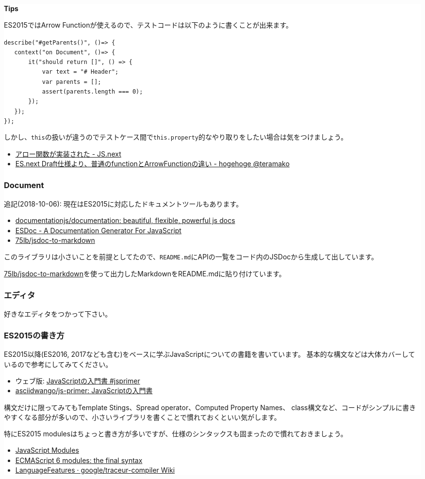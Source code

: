**Tips**

ES2015ではArrow Functionが使えるので、テストコードは以下のように書くことが出来ます。

```
describe("#getParents()", ()=> {
   context("on Document", ()=> {
       it("should return []", () => {
           var text = "# Header";
           var parents = [];
           assert(parents.length === 0);
       });
   });
});
```

しかし、`this`の扱いが違うのでテストケース間で`this.property`的なやり取りをしたい場合は気をつけましょう。

- [アロー関数が実装された - JS.next](http://js-next.hatenablog.com/entry/2014/07/23/173147)
- [ES.next Draft仕様より、普通のfunctionとArrowFunctionの違い - hogehoge @teramako](http://d.hatena.ne.jp/teramako/20130325/p1)

### Document

追記(2018-10-06): 現在はES2015に対応したドキュメントツールもあります。

- [documentationjs/documentation: beautiful, flexible, powerful js docs](https://github.com/documentationjs/documentation)
- [ESDoc - A Documentation Generator For JavaScript](https://esdoc.org/)
- [75lb/jsdoc-to-markdown](https://github.com/75lb/jsdoc-to-markdown "75lb/jsdoc-to-markdown")

このライブラリは小さいことを前提としてたので、`README.md`にAPIの一覧をコード内のJSDocから生成して出しています。

[75lb/jsdoc-to-markdown](https://github.com/75lb/jsdoc-to-markdown "75lb/jsdoc-to-markdown")を使って出力したMarkdownをREADME.mdに貼り付けています。

### エディタ

好きなエディタをつかって下さい。

### ES2015の書き方

ES2015以降(ES2016, 2017なども含む)をベースに学ぶJavaScriptについての書籍を書いています。
基本的な構文などは大体カバーしているので参考にしてみてください。

- ウェブ版: [JavaScriptの入門書 #jsprimer](https://jsprimer.net/ "この書籍について · JavaScriptの入門書 #jsprimer")
- [asciidwango/js-primer: JavaScriptの入門書](https://github.com/asciidwango/js-primer "asciidwango/js-primer: JavaScriptの入門書")

構文だけに限ってみてもTemplate Stings、Spread operator、Computed Property Names、 class構文など、コードがシンプルに書きやすくなる部分が多いので、小さいライブラリを書くことで慣れておくといい気がします。

特にES2015 modulesはちょっと書き方が多いですが、仕様のシンタックスも固まったので慣れておきましょう。

- [JavaScript Modules](http://jsmodules.io/)
- [ECMAScript 6 modules: the final syntax](http://www.2ality.com/2014/09/es6-modules-final.html)
- [LanguageFeatures · google/traceur-compiler Wiki](https://github.com/google/traceur-compiler/wiki/LanguageFeatures "LanguageFeatures · google/traceur-compiler Wiki")
